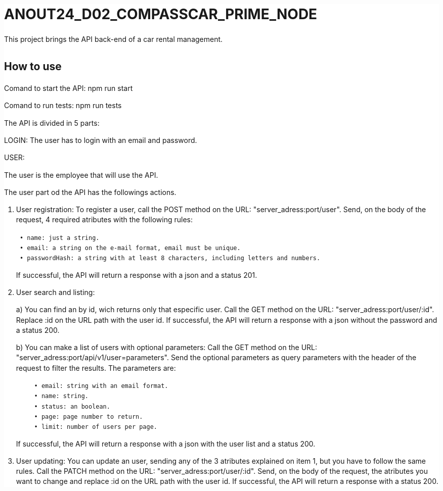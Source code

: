 
# ANOUT24_D02_COMPASSCAR_PRIME_NODE

This project brings the API back-end of a car rental management.

## How to use

Comand to start the API: npm run start


Comand to run tests: npm run tests


The API is divided in 5 parts:

LOGIN:
The user has to login with an email and password.


USER:

The user is the employee that will use the API.

The user part od the API has the followings actions.

1.  User registration:
    To register a user, call the POST method on the URL: "server_adress:port/user".
    Send, on the body of the request, 4 required atributes with the following rules:

         • name: just a string.
         • email: a string on the e-mail format, email must be unique.
         • passwordHash: a string with at least 8 characters, including letters and numbers.

    If successful, the API will return a response with a json and a status 201.

2.  User search and listing:

    a) You can find an by id, wich returns only that especific user.
    Call the GET method on the URL: "server_adress:port/user/:id".
    Replace :id on the URL path with the user id.
    If successful, the API will return a response with a json without the password and a status 200.

    b) You can make a list of users with optional parameters:
    Call the GET method on the URL: "server_adress:port/api/v1/user=parameters".
    Send the optional parameters as query parameters with the header of the request to filter the results. The parameters are:

             • email: string with an email format.
             • name: string.
             • status: an boolean.
             • page: page number to return.
             • limit: number of users per page.

    If successful, the API will return a response with a json with the user list and a status 200.

3.  User updating:
    You can update an user, sending any of the 3 atributes explained on item 1, but you have to follow the same rules.
    Call the PATCH method on the URL: "server_adress:port/user/:id".
    Send, on the body of the request, the atributes you want to change and replace :id on the URL path with the user id.
    If successful, the API will return a response with a status 200.
